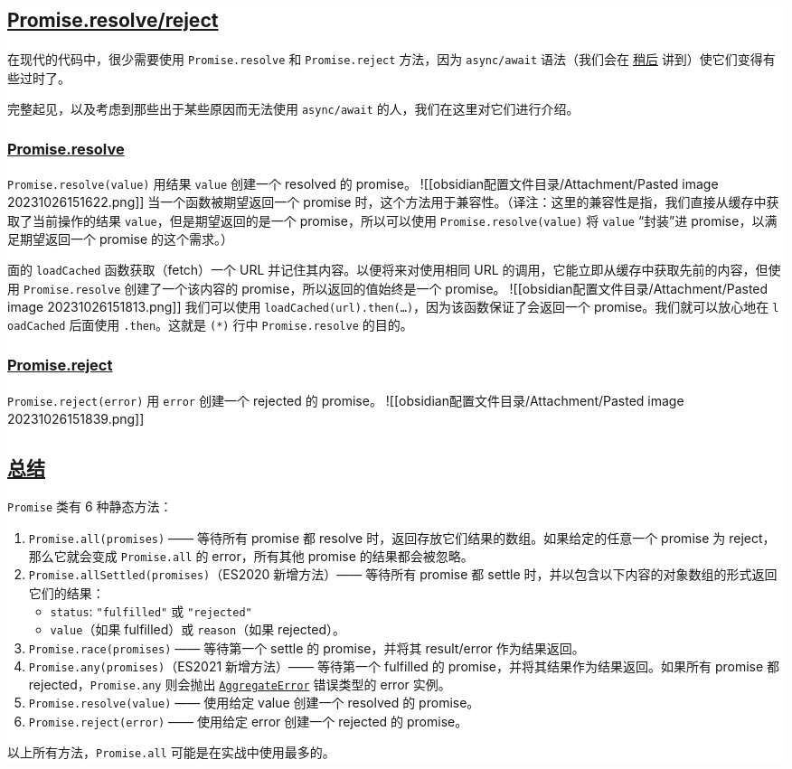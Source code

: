 ## [Promise.resolve/reject](https://zh.javascript.info/promise-api#promiseresolvereject)

在现代的代码中，很少需要使用 `Promise.resolve` 和 `Promise.reject` 方法，因为 `async/await` 语法（我们会在 [稍后](https://zh.javascript.info/async-await) 讲到）使它们变得有些过时了。

完整起见，以及考虑到那些出于某些原因而无法使用 `async/await` 的人，我们在这里对它们进行介绍。

### [Promise.resolve](https://zh.javascript.info/promise-api#promiseresolve)

`Promise.resolve(value)` 用结果 `value` 创建一个 resolved 的 promise。
![[obsidian配置文件目录/Attachment/Pasted image 20231026151622.png]]
当一个函数被期望返回一个 promise 时，这个方法用于兼容性。（译注：这里的兼容性是指，我们直接从缓存中获取了当前操作的结果 `value`，但是期望返回的是一个 promise，所以可以使用 `Promise.resolve(value)` 将 `value` “封装”进 promise，以满足期望返回一个 promise 的这个需求。）

面的 `loadCached` 函数获取（fetch）一个 URL 并记住其内容。以便将来对使用相同 URL 的调用，它能立即从缓存中获取先前的内容，但使用 `Promise.resolve` 创建了一个该内容的 promise，所以返回的值始终是一个 promise。
![[obsidian配置文件目录/Attachment/Pasted image 20231026151813.png]]
我们可以使用 `loadCached(url).then(…)`，因为该函数保证了会返回一个 promise。我们就可以放心地在 `loadCached` 后面使用 `.then`。这就是 `(*)` 行中 `Promise.resolve` 的目的。

### [Promise.reject](https://zh.javascript.info/promise-api#promisereject)

`Promise.reject(error)` 用 `error` 创建一个 rejected 的 promise。
![[obsidian配置文件目录/Attachment/Pasted image 20231026151839.png]]

## [总结](https://zh.javascript.info/promise-api#zong-jie)

`Promise` 类有 6 种静态方法：

1. `Promise.all(promises)` —— 等待所有 promise 都 resolve 时，返回存放它们结果的数组。如果给定的任意一个 promise 为 reject，那么它就会变成 `Promise.all` 的 error，所有其他 promise 的结果都会被忽略。
2. `Promise.allSettled(promises)`（ES2020 新增方法）—— 等待所有 promise 都 settle 时，并以包含以下内容的对象数组的形式返回它们的结果：
    - `status`: `"fulfilled"` 或 `"rejected"`
    - `value`（如果 fulfilled）或 `reason`（如果 rejected）。
3. `Promise.race(promises)` —— 等待第一个 settle 的 promise，并将其 result/error 作为结果返回。
4. `Promise.any(promises)`（ES2021 新增方法）—— 等待第一个 fulfilled 的 promise，并将其结果作为结果返回。如果所有 promise 都 rejected，`Promise.any` 则会抛出 [`AggregateError`](https://developer.mozilla.org/zh/docs/Web/JavaScript/Reference/Global_Objects/AggregateError) 错误类型的 error 实例。
5. `Promise.resolve(value)` —— 使用给定 value 创建一个 resolved 的 promise。
6. `Promise.reject(error)` —— 使用给定 error 创建一个 rejected 的 promise。

以上所有方法，`Promise.all` 可能是在实战中使用最多的。
